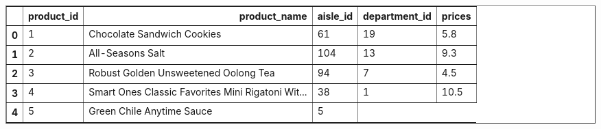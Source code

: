 

<div>
<style scoped>
    .dataframe tbody tr th:only-of-type {
        vertical-align: middle;
    }

    .dataframe tbody tr th {
        vertical-align: top;
    }

    .dataframe thead th {
        text-align: right;
    }
</style>
<table border="1" class="dataframe">
  <thead>
    <tr style="text-align: right;">
      <th></th>
      <th>product_id</th>
      <th>product_name</th>
      <th>aisle_id</th>
      <th>department_id</th>
      <th>prices</th>
    </tr>
  </thead>
  <tbody>
    <tr>
      <th>0</th>
      <td>1</td>
      <td>Chocolate Sandwich Cookies</td>
      <td>61</td>
      <td>19</td>
      <td>5.8</td>
    </tr>
    <tr>
      <th>1</th>
      <td>2</td>
      <td>All-Seasons Salt</td>
      <td>104</td>
      <td>13</td>
      <td>9.3</td>
    </tr>
    <tr>
      <th>2</th>
      <td>3</td>
      <td>Robust Golden Unsweetened Oolong Tea</td>
      <td>94</td>
      <td>7</td>
      <td>4.5</td>
    </tr>
    <tr>
      <th>3</th>
      <td>4</td>
      <td>Smart Ones Classic Favorites Mini Rigatoni Wit...</td>
      <td>38</td>
      <td>1</td>
      <td>10.5</td>
    </tr>
    <tr>
      <th>4</th>
      <td>5</td>
      <td>Green Chile Anytime Sauce</td>
      <td>5</td>
